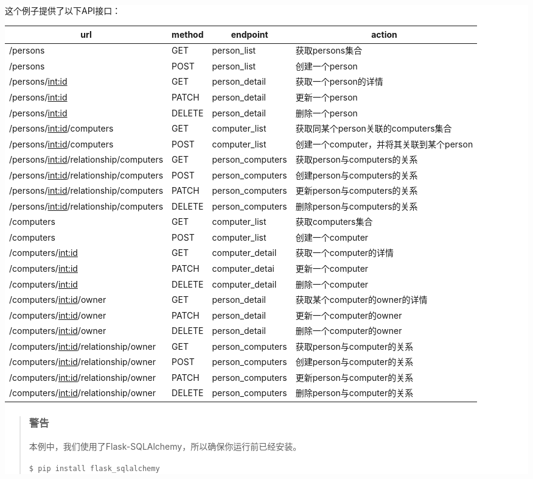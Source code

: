 这个例子提供了以下API接口：

| url                                      | method | endpoint         | action                                   |
| ---------------------------------------- | ------ | ---------------- | ---------------------------------------- |
| /persons                                 | GET    | person_list      | 获取persons集合                          |
| /persons                                 | POST   | person_list      | 创建一个person                           |
| /persons/<int:id>                        | GET    | person_detail    | 获取一个person的详情                     |
| /persons/<int:id>                        | PATCH  | person_detail    | 更新一个person                           |
| /persons/<int:id>                        | DELETE | person_detail    | 删除一个person                           |
| /persons/<int:id>/computers              | GET    | computer_list    | 获取同某个person关联的computers集合      |
| /persons/<int:id>/computers              | POST   | computer_list    | 创建一个computer，并将其关联到某个person |
| /persons/<int:id>/relationship/computers | GET    | person_computers | 获取person与computers的关系              |
| /persons/<int:id>/relationship/computers | POST   | person_computers | 创建person与computers的关系              |
| /persons/<int:id>/relationship/computers | PATCH  | person_computers | 更新person与computers的关系              |
| /persons/<int:id>/relationship/computers | DELETE | person_computers | 删除person与computers的关系              |
| /computers                               | GET    | computer_list    | 获取computers集合                        |
| /computers                               | POST   | computer_list    | 创建一个computer                         |
| /computers/<int:id>                      | GET    | computer_detail  | 获取一个computer的详情                   |
| /computers/<int:id>                      | PATCH  | computer_detai   | 更新一个computer                         |
| /computers/<int:id>                      | DELETE | computer_detail  | 删除一个computer                         |
| /computers/<int:id>/owner                | GET    | person_detail    | 获取某个computer的owner的详情            |
| /computers/<int:id>/owner                | PATCH  | person_detail    | 更新一个computer的owner                  |
| /computers/<int:id>/owner                | DELETE | person_detail    | 删除一个computer的owner                  |
| /computers/<int:id>/relationship/owner   | GET    | person_computers | 获取person与computer的关系               |
| /computers/<int:id>/relationship/owner   | POST   | person_computers | 创建person与computer的关系               |
| /computers/<int:id>/relationship/owner   | PATCH  | person_computers | 更新person与computer的关系               |
| /computers/<int:id>/relationship/owner   | DELETE | person_computers | 删除person与computer的关系               |

> ### 警告
>
> 本例中，我们使用了Flask-SQLAlchemy，所以确保你运行前已经安装。
>
> ```bash
> $ pip install flask_sqlalchemy
> ```
